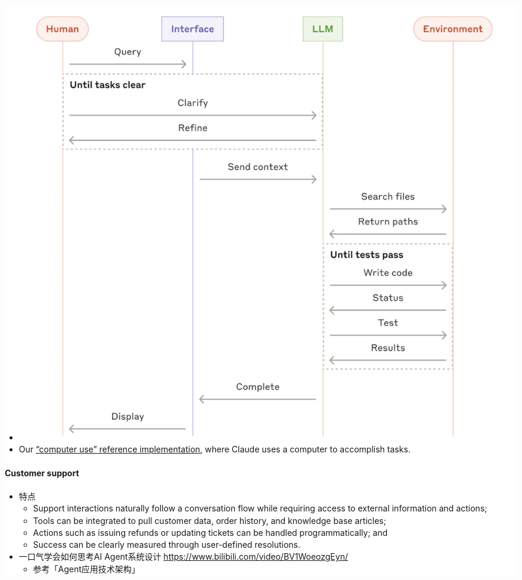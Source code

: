   - ![image-20250226015736553](./AI-Applied-Algorithms/image-20250226015736553.png)
- Our [“computer use” reference implementation](https://github.com/anthropics/anthropic-quickstarts/tree/main/computer-use-demo), where Claude uses a computer to accomplish tasks.

#### Customer support

- 特点
  - Support interactions naturally follow a conversation flow while requiring access to external information and actions;
  - Tools can be integrated to pull customer data, order history, and knowledge base articles;
  - Actions such as issuing refunds or updating tickets can be handled programmatically; and
  - Success can be clearly measured through user-defined resolutions.
- 一口气学会如何思考AI Agent系统设计 https://www.bilibili.com/video/BV1WoeozgEyn/
  - 参考「Agent应用技术架构」
